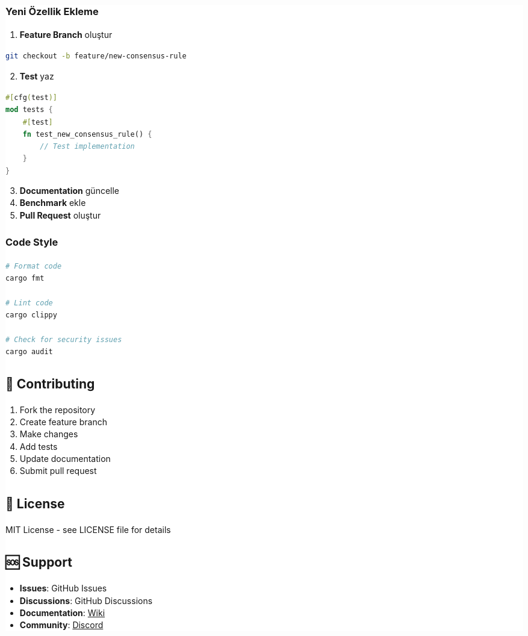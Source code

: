 ### Yeni Özellik Ekleme

1. **Feature Branch** oluştur
```bash
git checkout -b feature/new-consensus-rule
```

2. **Test** yaz
```rust
#[cfg(test)]
mod tests {
    #[test]
    fn test_new_consensus_rule() {
        // Test implementation
    }
}
```

3. **Documentation** güncelle
4. **Benchmark** ekle
5. **Pull Request** oluştur

### Code Style

```bash
# Format code
cargo fmt

# Lint code
cargo clippy

# Check for security issues
cargo audit
```

## 🤝 Contributing

1. Fork the repository
2. Create feature branch
3. Make changes
4. Add tests
5. Update documentation
6. Submit pull request

## 📄 License

MIT License - see LICENSE file for details

## 🆘 Support

- **Issues**: GitHub Issues
- **Discussions**: GitHub Discussions
- **Documentation**: [Wiki](link-to-wiki)
- **Community**: [Discord](link-to-discord)
